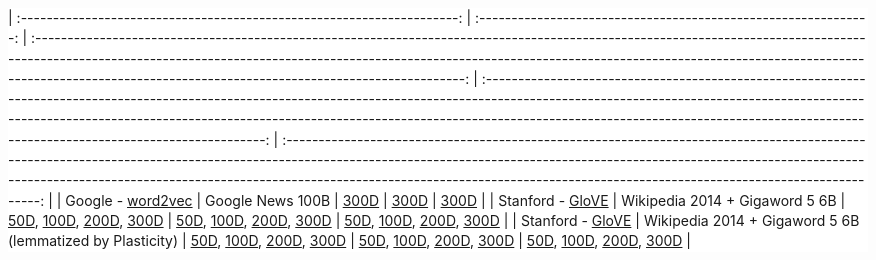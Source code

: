 | :--------------------------------------------------------------------:  | :-------------------------------------------------------------: | :---------------------------------------------------------------------------------------------------------------------------------------------------------------------------------------------------------------------------------------------------------------------------------------------------------------------------------------------: | :-----------------------------------------------------------------------------------------------------------------------------------------------------------------------------------------------------------------------------------------------------------------------------------------------------------------------------------------------------------------------------: | :-------------------------------------------------------------------------------------------------------------------------------------------------------------------------------------------------------------------------------------------------------------------------------------------------------------------------------------------------------------------------: |
| Google - [word2vec](https://code.google.com/archive/p/word2vec/)        | Google News 100B                                                | [300D](http://magnitude.plasticity.ai/word2vec/GoogleNews-vectors-negative300.magnitude)                                                                                                                                                                                                                                                        | [300D](http://magnitude.plasticity.ai/word2vec+subword/GoogleNews-vectors-negative300.magnitude)                                                                                                                                                                                                                                                                                | [300D](http://magnitude.plasticity.ai/word2vec+approx/GoogleNews-vectors-negative300.magnitude)                                                                                                                                                                                                                                                                             |
| Stanford - [GloVE](https://nlp.stanford.edu/projects/glove/)            | Wikipedia 2014 + Gigaword 5 6B                                  | [50D](http://magnitude.plasticity.ai/glove/glove.6B.50d.magnitude),&nbsp;[100D](http://magnitude.plasticity.ai/glove/glove.6B.100d.magnitude),&nbsp;[200D](http://magnitude.plasticity.ai/glove/glove.6B.200d.magnitude),&nbsp;[300D](http://magnitude.plasticity.ai/glove/glove.6B.300d.magnitude)                                             | [50D](http://magnitude.plasticity.ai/glove+subword/glove.6B.50d.magnitude),&nbsp;[100D](http://magnitude.plasticity.ai/glove+subword/glove.6B.100d.magnitude),&nbsp;[200D](http://magnitude.plasticity.ai/glove+subword/glove.6B.200d.magnitude),&nbsp;[300D](http://magnitude.plasticity.ai/glove+subword/glove.6B.300d.magnitude)                                             | [50D](http://magnitude.plasticity.ai/glove+approx/glove.6B.50d.magnitude),&nbsp;[100D](http://magnitude.plasticity.ai/glove+approx/glove.6B.100d.magnitude),&nbsp;[200D](http://magnitude.plasticity.ai/glove+approx/glove.6B.200d.magnitude),&nbsp;[300D](http://magnitude.plasticity.ai/glove+approx/glove.6B.300d.magnitude)                                             |
| Stanford - [GloVE](https://nlp.stanford.edu/projects/glove/)            | Wikipedia 2014 + Gigaword 5 6B <br />(lemmatized by Plasticity) | [50D](http://magnitude.plasticity.ai/glove/glove-lemmatized.6B.50d.magnitude),&nbsp;[100D](http://magnitude.plasticity.ai/glove/glove-lemmatized.6B.100d.magnitude),&nbsp;[200D](http://magnitude.plasticity.ai/glove/glove-lemmatized.6B.200d.magnitude),&nbsp;[300D](http://magnitude.plasticity.ai/glove/glove-lemmatized.6B.300d.magnitude) | [50D](http://magnitude.plasticity.ai/glove+subword/glove-lemmatized.6B.50d.magnitude),&nbsp;[100D](http://magnitude.plasticity.ai/glove+subword/glove-lemmatized.6B.100d.magnitude),&nbsp;[200D](http://magnitude.plasticity.ai/glove+subword/glove-lemmatized.6B.200d.magnitude),&nbsp;[300D](http://magnitude.plasticity.ai/glove+subword/glove-lemmatized.6B.300d.magnitude) | [50D](http://magnitude.plasticity.ai/glove+approx/glove-lemmatized.6B.50d.magnitude),&nbsp;[100D](http://magnitude.plasticity.ai/glove+approx/glove-lemmatized.6B.100d.magnitude),&nbsp;[200D](http://magnitude.plasticity.ai/glove+approx/glove-lemmatized.6B.200d.magnitude),&nbsp;[300D](http://magnitude.plasticity.ai/glove+approx/glove-lemmatized.6B.300d.magnitude) |